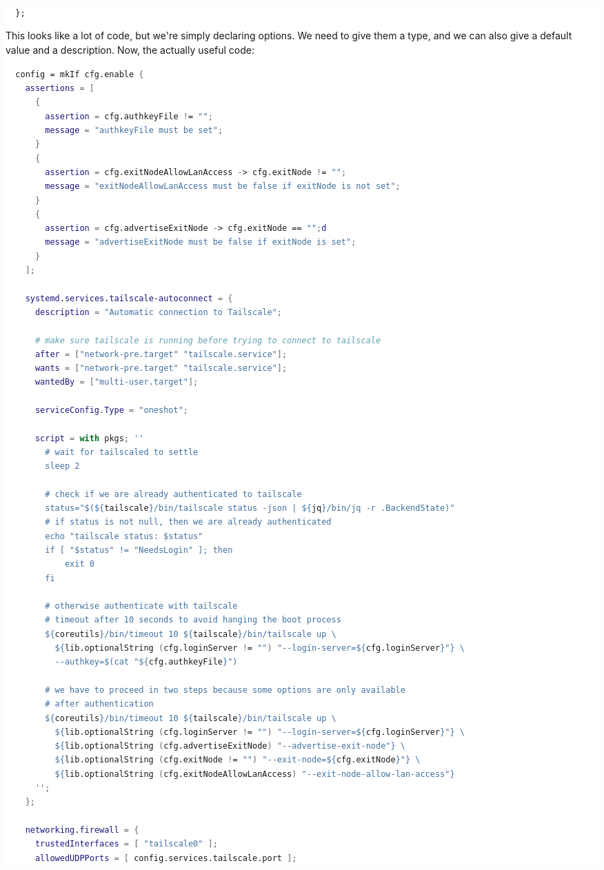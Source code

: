```nix
  };
```
This looks like a lot of code, but we're simply declaring options. We need to give them a type, and we can also give a default value and a description.
Now, the actually useful code:
```nix
  config = mkIf cfg.enable {
    assertions = [
      {
        assertion = cfg.authkeyFile != "";
        message = "authkeyFile must be set";
      }
      {
        assertion = cfg.exitNodeAllowLanAccess -> cfg.exitNode != "";
        message = "exitNodeAllowLanAccess must be false if exitNode is not set";
      }
      {
        assertion = cfg.advertiseExitNode -> cfg.exitNode == "";d
        message = "advertiseExitNode must be false if exitNode is set";
      }
    ];

    systemd.services.tailscale-autoconnect = {
      description = "Automatic connection to Tailscale";

      # make sure tailscale is running before trying to connect to tailscale
      after = ["network-pre.target" "tailscale.service"];
      wants = ["network-pre.target" "tailscale.service"];
      wantedBy = ["multi-user.target"];

      serviceConfig.Type = "oneshot";

      script = with pkgs; ''
        # wait for tailscaled to settle
        sleep 2

        # check if we are already authenticated to tailscale
        status="$(${tailscale}/bin/tailscale status -json | ${jq}/bin/jq -r .BackendState)"
        # if status is not null, then we are already authenticated
        echo "tailscale status: $status"
        if [ "$status" != "NeedsLogin" ]; then
            exit 0
        fi

        # otherwise authenticate with tailscale
        # timeout after 10 seconds to avoid hanging the boot process
        ${coreutils}/bin/timeout 10 ${tailscale}/bin/tailscale up \
          ${lib.optionalString (cfg.loginServer != "") "--login-server=${cfg.loginServer}"} \
          --authkey=$(cat "${cfg.authkeyFile}")

        # we have to proceed in two steps because some options are only available
        # after authentication
        ${coreutils}/bin/timeout 10 ${tailscale}/bin/tailscale up \
          ${lib.optionalString (cfg.loginServer != "") "--login-server=${cfg.loginServer}"} \
          ${lib.optionalString (cfg.advertiseExitNode) "--advertise-exit-node"} \
          ${lib.optionalString (cfg.exitNode != "") "--exit-node=${cfg.exitNode}"} \
          ${lib.optionalString (cfg.exitNodeAllowLanAccess) "--exit-node-allow-lan-access"}
      '';
    };

    networking.firewall = {
      trustedInterfaces = [ "tailscale0" ];
      allowedUDPPorts = [ config.services.tailscale.port ];
```